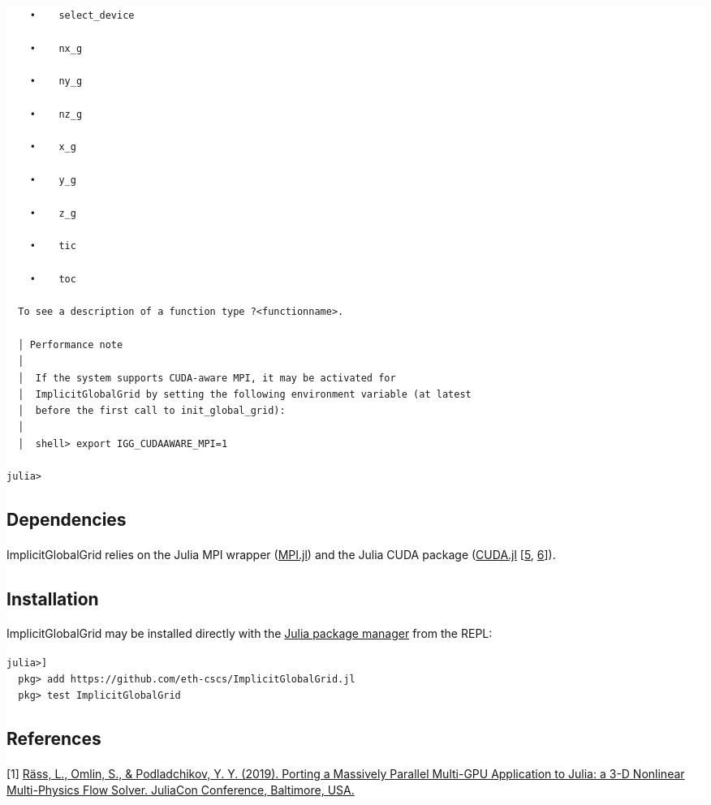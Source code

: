 ```julia-repl
    •    select_device

    •    nx_g

    •    ny_g

    •    nz_g

    •    x_g

    •    y_g

    •    z_g

    •    tic

    •    toc

  To see a description of a function type ?<functionname>.

  │ Performance note
  │
  │  If the system supports CUDA-aware MPI, it may be activated for
  │  ImplicitGlobalGrid by setting the following environment variable (at latest
  │  before the first call to init_global_grid):
  │
  │  shell> export IGG_CUDAAWARE_MPI=1

julia>
```

## Dependencies
ImplicitGlobalGrid relies on the Julia MPI wrapper ([MPI.jl]) and the Julia CUDA package ([CUDA.jl] \[[5][Julia CUDA paper 1], [6][Julia CUDA paper 2]\]).

## Installation
ImplicitGlobalGrid may be installed directly with the [Julia package manager](https://docs.julialang.org/en/v1/stdlib/Pkg/index.html) from the REPL:
```julia-repl
julia>]
  pkg> add https://github.com/eth-cscs/ImplicitGlobalGrid.jl
  pkg> test ImplicitGlobalGrid
```

## References
\[1\] [Räss, L., Omlin, S., & Podladchikov, Y. Y. (2019). Porting a Massively Parallel Multi-GPU Application to Julia: a 3-D Nonlinear Multi-Physics Flow Solver. JuliaCon Conference, Baltimore, USA.][JuliaCon19]


[JuliaCon20a]: https://www.youtube.com/watch?v=vPsfZUqI4_0
[JuliaCon19]: https://pretalx.com/juliacon2019/talk/LGHLC3/
[PASC19]: https://pasc19.pasc-conference.org/program/schedule/presentation/?id=msa218&sess=sess144
[GTC19]: https://on-demand.gputechconf.com/gtc/2019/video/_/S9368/
[MPI.jl]: https://github.com/JuliaParallel/MPI.jl
[CUDA.jl]: https://github.com/JuliaGPU/CUDA.jl
[Julia Plots package]: https://github.com/JuliaPlots/Plots.jl
[Julia Plots documentation]: http://docs.juliaplots.org/latest/backends/
[Julia CUDA paper 1]: https://doi.org/10.1109/TPDS.2018.2872064
[Julia CUDA paper 2]: https://doi.org/10.1016/j.advengsoft.2019.02.002
[Julia REPL]: https://docs.julialang.org/en/v1/stdlib/REPL/
[IJulia]: https://github.com/JuliaLang/IJulia.jl